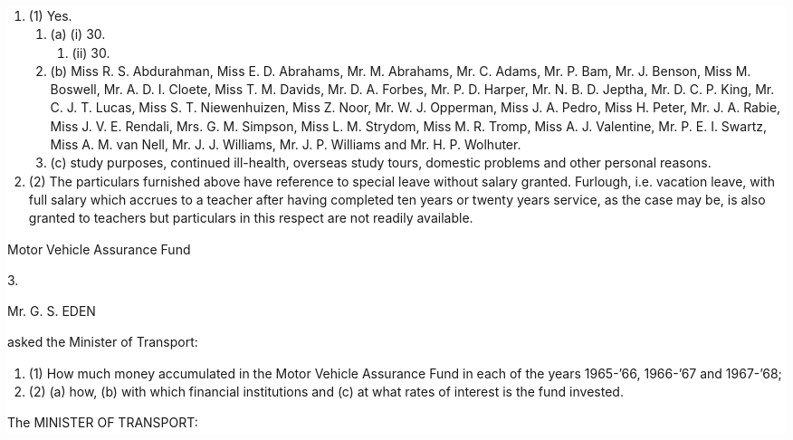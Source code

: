 <ol>

<li>(1) Yes.

<ol>

<li>(a) (i) 30.

<ol>

<li>(ii) 30.</li></ol></li>

<li>(b) Miss R. S. Abdurahman, Miss E. D. Abrahams, Mr. M. Abrahams, Mr. C. Adams, Mr. P. Bam, Mr. J. Benson, Miss M. Boswell, Mr. A. D. I. Cloete, Miss T. M. Davids, Mr. D. A. Forbes, Mr. P. D. Harper, Mr. N. B. D. Jeptha, Mr. D. C. P. King, Mr. C. J. T. Lucas, Miss S. T. Niewenhuizen, Miss Z. Noor, Mr. W. J. Opperman, Miss J. A. Pedro, Miss H. Peter, Mr. J. A. Rabie, Miss J. V. E. Rendali, Mrs. G. M. Simpson, Miss L. M. Strydom, Miss M. R. Tromp, Miss A. J. Valentine, Mr. P. E. I. Swartz, Miss A. M. van Nell, Mr. J. J. Williams, Mr. J. P. Williams and Mr. H. P. Wolhuter.</li>

<li>(c) study purposes, continued ill-health, overseas study tours, domestic problems and other personal reasons.</li></ol></li>

<li>(2) The particulars furnished above have reference to special leave without salary granted. Furlough, i.e. vacation leave, with full salary which accrues to a teacher after having completed ten years or twenty years service, as the case may be, is also granted to teachers but particulars in this respect are not readily available.</li>

</ol>

</answer>

</writtenStatements>

<writtenStatements><heading><span class="col_4893-4894" refersTo="page_0934"/>Motor Vehicle Assurance Fund</heading>

<question by="#eden" to="#minister_of_transport">

<num>3.</num>

<from>Mr. G. S. EDEN</from>

<p>asked the Minister of Transport:</p>

<ol>

<li>(1) How much money accumulated in the Motor Vehicle Assurance Fund in each of the years 1965-&#x2019;66, 1966-&#x2019;67 and 1967-&#x2019;68;</li>

<li>(2) (a) how, (b) with which financial institutions and (c) at what rates of interest is the fund invested.</li>

</ol>

</question>

<answer by="#minister_of_transport" to="#eden">

<from>The MINISTER OF TRANSPORT:</from>

<ol>
